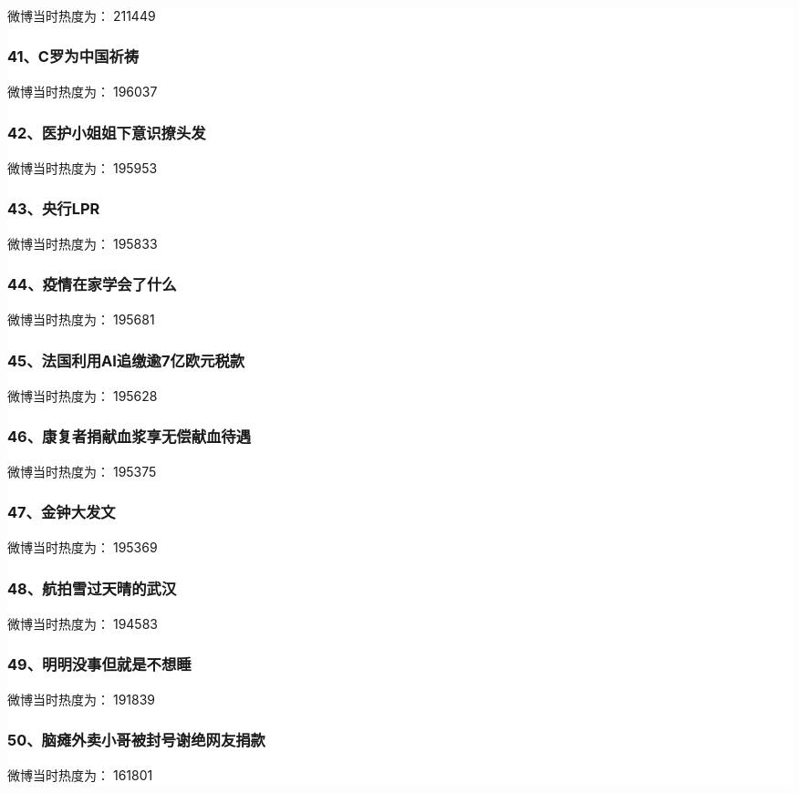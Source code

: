 微博当时热度为： 211449

### 41、C罗为中国祈祷

微博当时热度为： 196037

### 42、医护小姐姐下意识撩头发

微博当时热度为： 195953

### 43、央行LPR

微博当时热度为： 195833

### 44、疫情在家学会了什么

微博当时热度为： 195681

### 45、法国利用AI追缴逾7亿欧元税款

微博当时热度为： 195628

### 46、康复者捐献血浆享无偿献血待遇

微博当时热度为： 195375

### 47、金钟大发文

微博当时热度为： 195369

### 48、航拍雪过天晴的武汉

微博当时热度为： 194583

### 49、明明没事但就是不想睡

微博当时热度为： 191839

### 50、脑瘫外卖小哥被封号谢绝网友捐款

微博当时热度为： 161801

